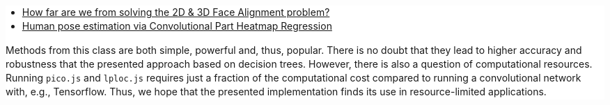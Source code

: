 * [How far are we from solving the 2D & 3D Face Alignment problem?](https://adrianbulat.com/face-alignment)
* [Human pose estimation via Convolutional Part Heatmap Regression](https://adrianbulat.com/human-pose-estimation)

Methods from this class are both simple, powerful and, thus, popular.
There is no doubt that they lead to higher accuracy and robustness that the presented approach based on decision trees.
However, there is also a question of computational resources.
Running `pico.js` and `lploc.js` requires just a fraction of the computational cost compared to running a convolutional network with, e.g., Tensorflow.
Thus, we hope that the presented implementation finds its use in resource-limited applications.
